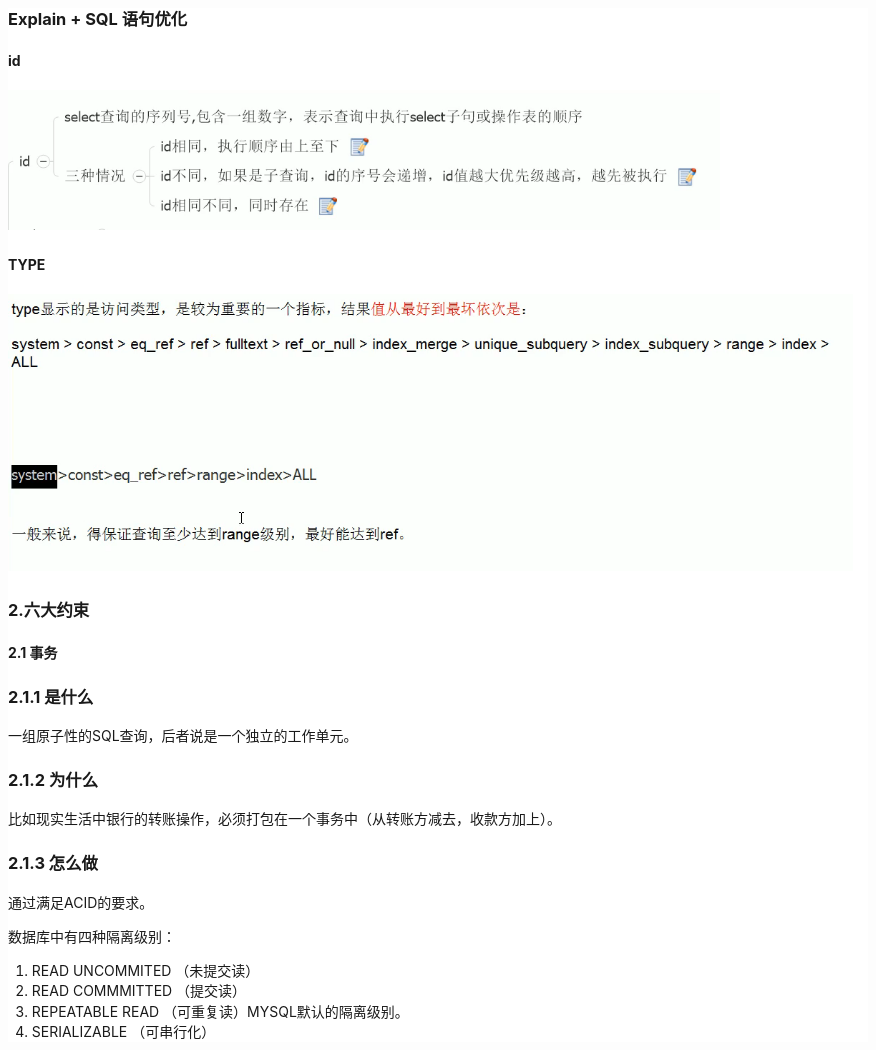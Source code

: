 ### Explain + SQL 语句优化

#### id

![](database/explainID.PNG)

#### TYPE

![](database/explainTYPE.PNG)

### 2.六大约束



#### 2.1 事务

### 2.1.1 是什么

一组原子性的SQL查询，后者说是一个独立的工作单元。

### 2.1.2 为什么

比如现实生活中银行的转账操作，必须打包在一个事务中（从转账方减去，收款方加上）。

### 2.1.3 怎么做

通过满足ACID的要求。

数据库中有四种隔离级别：

1. READ UNCOMMITED （未提交读）
2. READ COMMMITTED （提交读）
3. REPEATABLE READ （可重复读）MYSQL默认的隔离级别。
4. SERIALIZABLE （可串行化）
